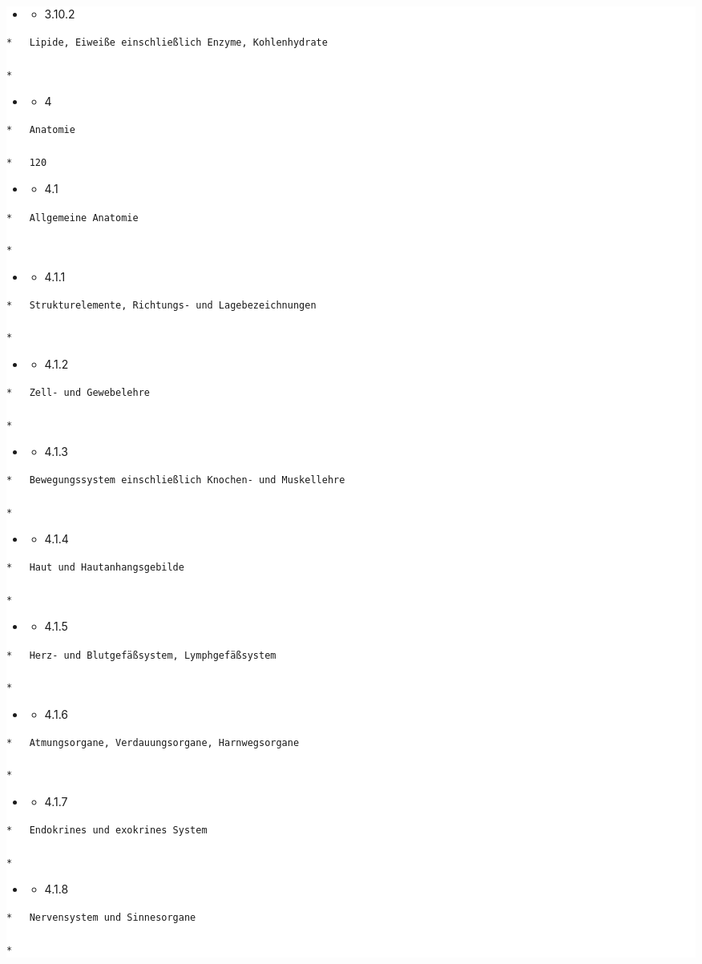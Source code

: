 *    *   3.10.2

    *   Lipide, Eiweiße einschließlich Enzyme, Kohlenhydrate

    *

*    *   4

    *   Anatomie

    *   120


*    *   4.1

    *   Allgemeine Anatomie

    *

*    *   4.1.1

    *   Strukturelemente, Richtungs- und Lagebezeichnungen

    *

*    *   4.1.2

    *   Zell- und Gewebelehre

    *

*    *   4.1.3

    *   Bewegungssystem einschließlich Knochen- und Muskellehre

    *

*    *   4.1.4

    *   Haut und Hautanhangsgebilde

    *

*    *   4.1.5

    *   Herz- und Blutgefäßsystem, Lymphgefäßsystem

    *

*    *   4.1.6

    *   Atmungsorgane, Verdauungsorgane, Harnwegsorgane

    *

*    *   4.1.7

    *   Endokrines und exokrines System

    *

*    *   4.1.8

    *   Nervensystem und Sinnesorgane

    *
